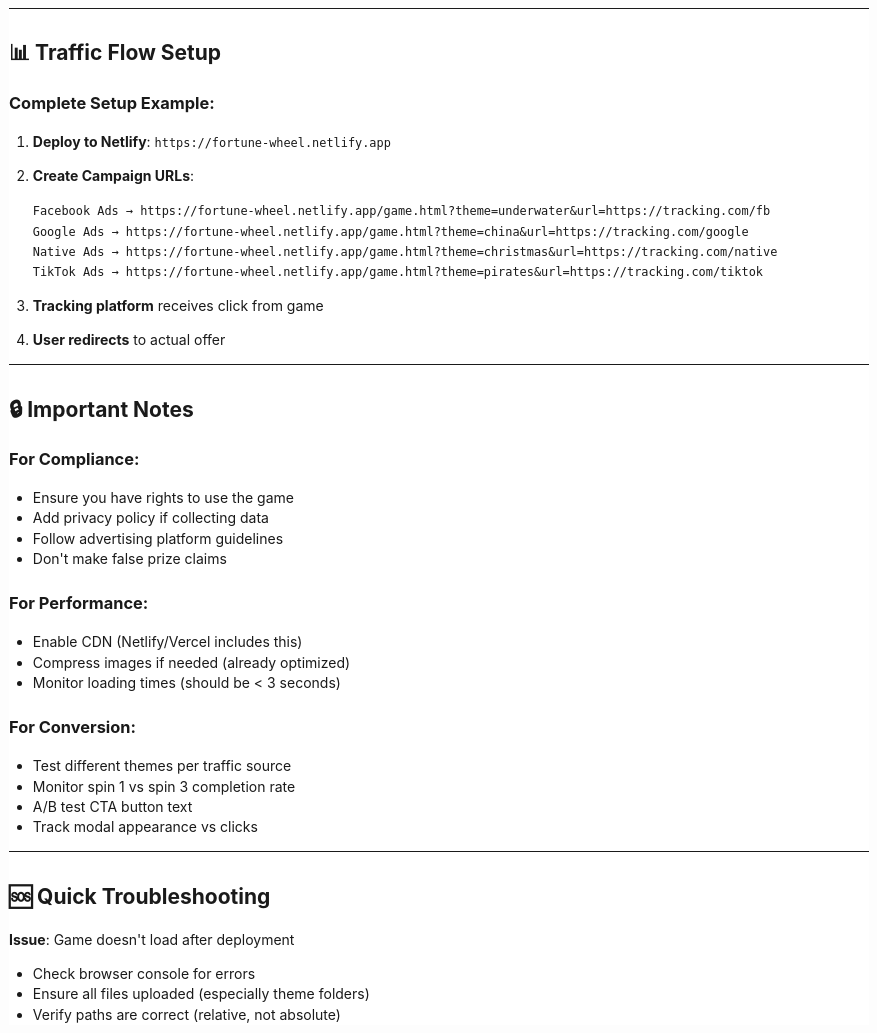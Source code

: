 
---

## 📊 Traffic Flow Setup

### Complete Setup Example:

1. **Deploy to Netlify**: `https://fortune-wheel.netlify.app`

2. **Create Campaign URLs**:
   ```
   Facebook Ads → https://fortune-wheel.netlify.app/game.html?theme=underwater&url=https://tracking.com/fb
   Google Ads → https://fortune-wheel.netlify.app/game.html?theme=china&url=https://tracking.com/google
   Native Ads → https://fortune-wheel.netlify.app/game.html?theme=christmas&url=https://tracking.com/native
   TikTok Ads → https://fortune-wheel.netlify.app/game.html?theme=pirates&url=https://tracking.com/tiktok
   ```

3. **Tracking platform** receives click from game

4. **User redirects** to actual offer

---

## 🔒 Important Notes

### For Compliance:
- Ensure you have rights to use the game
- Add privacy policy if collecting data
- Follow advertising platform guidelines
- Don't make false prize claims

### For Performance:
- Enable CDN (Netlify/Vercel includes this)
- Compress images if needed (already optimized)
- Monitor loading times (should be < 3 seconds)

### For Conversion:
- Test different themes per traffic source
- Monitor spin 1 vs spin 3 completion rate
- A/B test CTA button text
- Track modal appearance vs clicks

---

## 🆘 Quick Troubleshooting

**Issue**: Game doesn't load after deployment
- Check browser console for errors
- Ensure all files uploaded (especially theme folders)
- Verify paths are correct (relative, not absolute)
